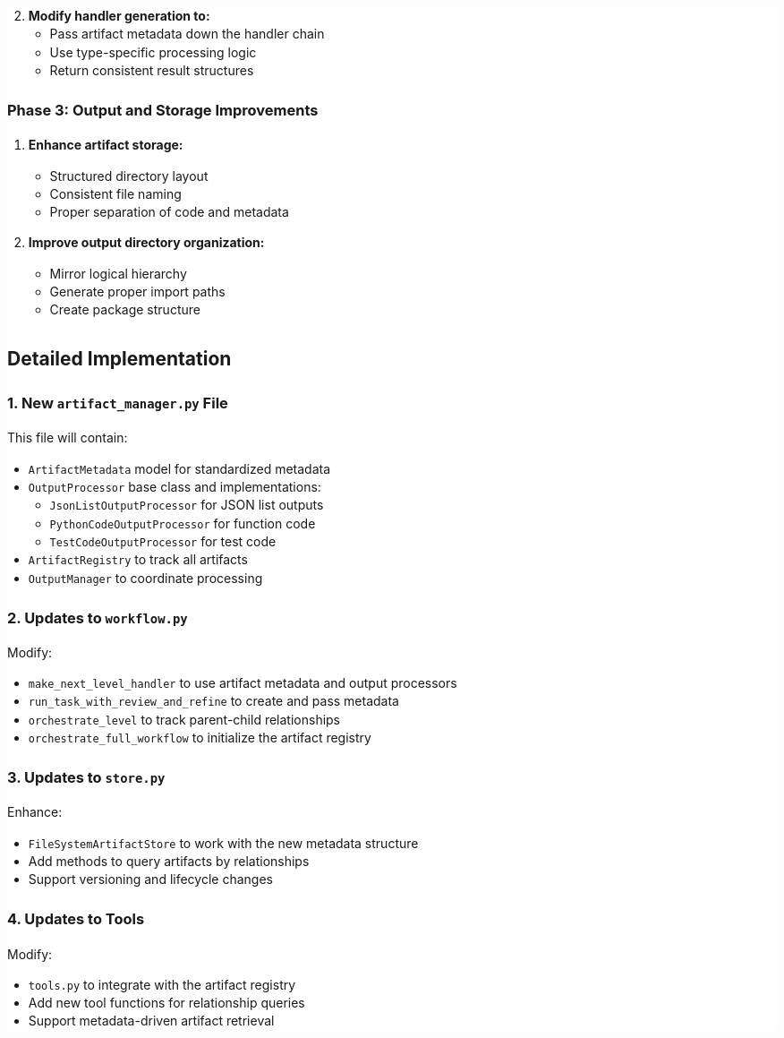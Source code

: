 2. **Modify handler generation to:**
   - Pass artifact metadata down the handler chain
   - Use type-specific processing logic
   - Return consistent result structures

### Phase 3: Output and Storage Improvements

1. **Enhance artifact storage:**
   - Structured directory layout
   - Consistent file naming
   - Proper separation of code and metadata

2. **Improve output directory organization:**
   - Mirror logical hierarchy
   - Generate proper import paths
   - Create package structure

## Detailed Implementation

### 1. New `artifact_manager.py` File

This file will contain:

- `ArtifactMetadata` model for standardized metadata
- `OutputProcessor` base class and implementations:
  - `JsonListOutputProcessor` for JSON list outputs
  - `PythonCodeOutputProcessor` for function code
  - `TestCodeOutputProcessor` for test code
- `ArtifactRegistry` to track all artifacts
- `OutputManager` to coordinate processing

### 2. Updates to `workflow.py`

Modify:

- `make_next_level_handler` to use artifact metadata and output processors
- `run_task_with_review_and_refine` to create and pass metadata
- `orchestrate_level` to track parent-child relationships
- `orchestrate_full_workflow` to initialize the artifact registry

### 3. Updates to `store.py`

Enhance:

- `FileSystemArtifactStore` to work with the new metadata structure
- Add methods to query artifacts by relationships
- Support versioning and lifecycle changes

### 4. Updates to Tools

Modify:

- `tools.py` to integrate with the artifact registry
- Add new tool functions for relationship queries
- Support metadata-driven artifact retrieval
